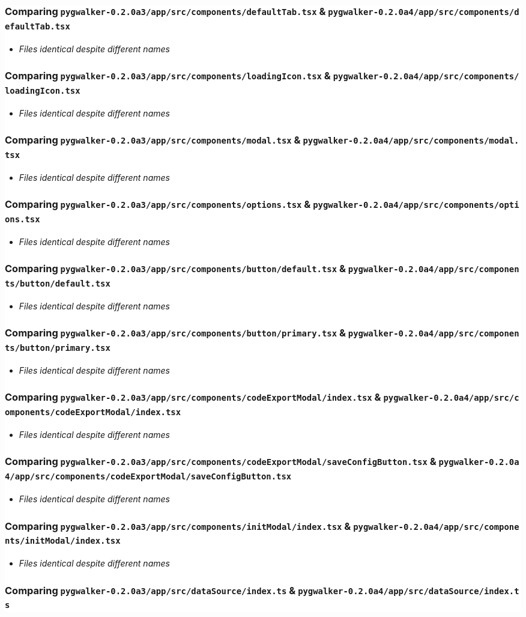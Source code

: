 ### Comparing `pygwalker-0.2.0a3/app/src/components/defaultTab.tsx` & `pygwalker-0.2.0a4/app/src/components/defaultTab.tsx`

 * *Files identical despite different names*

### Comparing `pygwalker-0.2.0a3/app/src/components/loadingIcon.tsx` & `pygwalker-0.2.0a4/app/src/components/loadingIcon.tsx`

 * *Files identical despite different names*

### Comparing `pygwalker-0.2.0a3/app/src/components/modal.tsx` & `pygwalker-0.2.0a4/app/src/components/modal.tsx`

 * *Files identical despite different names*

### Comparing `pygwalker-0.2.0a3/app/src/components/options.tsx` & `pygwalker-0.2.0a4/app/src/components/options.tsx`

 * *Files identical despite different names*

### Comparing `pygwalker-0.2.0a3/app/src/components/button/default.tsx` & `pygwalker-0.2.0a4/app/src/components/button/default.tsx`

 * *Files identical despite different names*

### Comparing `pygwalker-0.2.0a3/app/src/components/button/primary.tsx` & `pygwalker-0.2.0a4/app/src/components/button/primary.tsx`

 * *Files identical despite different names*

### Comparing `pygwalker-0.2.0a3/app/src/components/codeExportModal/index.tsx` & `pygwalker-0.2.0a4/app/src/components/codeExportModal/index.tsx`

 * *Files identical despite different names*

### Comparing `pygwalker-0.2.0a3/app/src/components/codeExportModal/saveConfigButton.tsx` & `pygwalker-0.2.0a4/app/src/components/codeExportModal/saveConfigButton.tsx`

 * *Files identical despite different names*

### Comparing `pygwalker-0.2.0a3/app/src/components/initModal/index.tsx` & `pygwalker-0.2.0a4/app/src/components/initModal/index.tsx`

 * *Files identical despite different names*

### Comparing `pygwalker-0.2.0a3/app/src/dataSource/index.ts` & `pygwalker-0.2.0a4/app/src/dataSource/index.ts`
